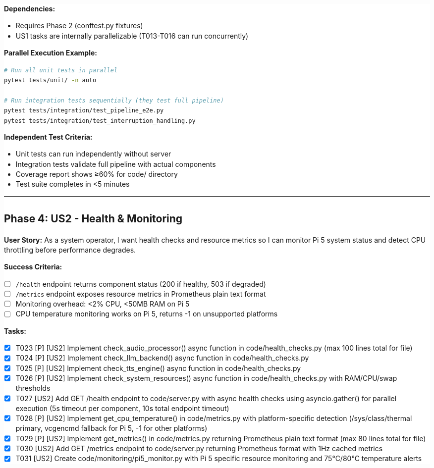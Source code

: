 **Dependencies:**

- Requires Phase 2 (conftest.py fixtures)
- US1 tasks are internally parallelizable (T013-T016 can run concurrently)

**Parallel Execution Example:**

```bash
# Run all unit tests in parallel
pytest tests/unit/ -n auto

# Run integration tests sequentially (they test full pipeline)
pytest tests/integration/test_pipeline_e2e.py
pytest tests/integration/test_interruption_handling.py
```

**Independent Test Criteria:**

- Unit tests can run independently without server
- Integration tests validate full pipeline with actual components
- Coverage report shows ≥60% for code/ directory
- Test suite completes in <5 minutes

---

## Phase 4: US2 - Health & Monitoring

**User Story:** As a system operator, I want health checks and resource metrics so I can monitor Pi 5 system status and detect CPU throttling before performance degrades.

**Success Criteria:**

- [ ] `/health` endpoint returns component status (200 if healthy, 503 if degraded)
- [ ] `/metrics` endpoint exposes resource metrics in Prometheus plain text format
- [ ] Monitoring overhead: <2% CPU, <50MB RAM on Pi 5
- [ ] CPU temperature monitoring works on Pi 5, returns -1 on unsupported platforms

**Tasks:**

- [x] T023 [P] [US2] Implement check_audio_processor() async function in code/health_checks.py (max 100 lines total for file)
- [x] T024 [P] [US2] Implement check_llm_backend() async function in code/health_checks.py
- [x] T025 [P] [US2] Implement check_tts_engine() async function in code/health_checks.py
- [x] T026 [P] [US2] Implement check_system_resources() async function in code/health_checks.py with RAM/CPU/swap thresholds
- [x] T027 [US2] Add GET /health endpoint to code/server.py with async health checks using asyncio.gather() for parallel execution (5s timeout per component, 10s total endpoint timeout)
- [x] T028 [P] [US2] Implement get_cpu_temperature() in code/metrics.py with platform-specific detection (/sys/class/thermal primary, vcgencmd fallback for Pi 5, -1 for other platforms)
- [x] T029 [P] [US2] Implement get_metrics() in code/metrics.py returning Prometheus plain text format (max 80 lines total for file)
- [x] T030 [US2] Add GET /metrics endpoint to code/server.py returning Prometheus format with 1Hz cached metrics
- [x] T031 [US2] Create code/monitoring/pi5_monitor.py with Pi 5 specific resource monitoring and 75°C/80°C temperature alerts
